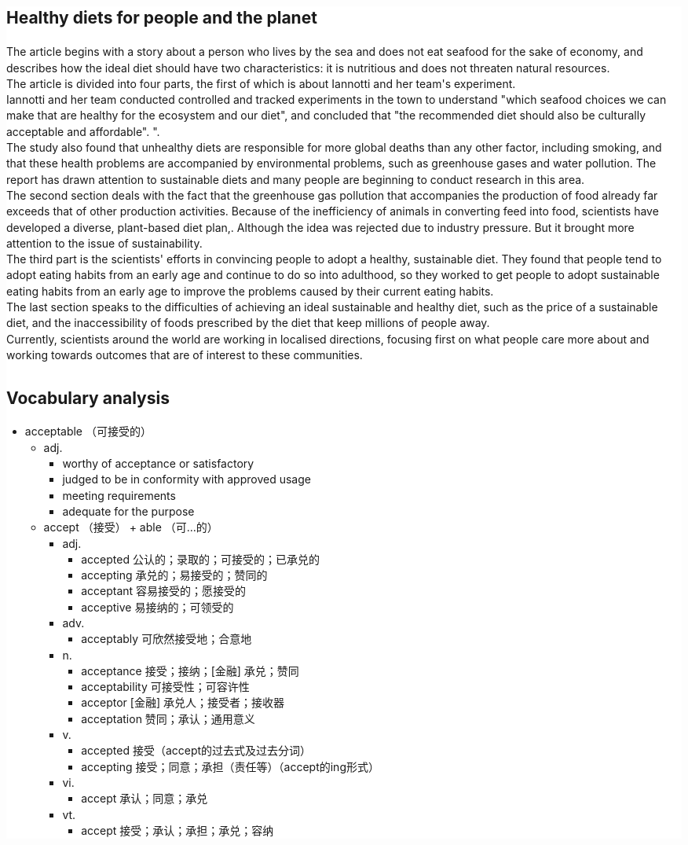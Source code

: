 ## Healthy diets for people and the planet


The article begins with a story about a person who lives by the sea and does not eat seafood for the sake of economy, and describes how the ideal diet should have two characteristics: it is nutritious and does not threaten natural resources.  
The article is divided into four parts, the first of which is about Iannotti and her team's experiment.  
Iannotti and her team conducted controlled and tracked experiments in the town to understand "which seafood choices we can make that are healthy for the ecosystem and our diet", and concluded that "the recommended diet should also be culturally acceptable and affordable". ".  
The study also found that unhealthy diets are responsible for more global deaths than any other factor, including smoking, and that these health problems are accompanied by environmental problems, such as greenhouse gases and water pollution. The report has drawn attention to sustainable diets and many people are beginning to conduct research in this area.  
The second section deals with the fact that the greenhouse gas pollution that accompanies the production of food already far exceeds that of other production activities. Because of the inefficiency of animals in converting feed into food, scientists have developed a diverse, plant-based diet plan,. Although the idea was rejected due to industry pressure. But it brought more attention to the issue of sustainability.  
The third part is the scientists' efforts in convincing people to adopt a healthy, sustainable diet. They found that people tend to adopt eating habits from an early age and continue to do so into adulthood, so they worked to get people to adopt sustainable eating habits from an early age to improve the problems caused by their current eating habits.  
The last section speaks to the difficulties of achieving an ideal sustainable and healthy diet, such as the price of a sustainable diet, and the inaccessibility of foods prescribed by the diet that keep millions of people away.  
Currently, scientists around the world are working in localised directions, focusing first on what people care more about and working towards outcomes that are of interest to these communities.  

## Vocabulary analysis

- acceptable （可接受的）
  - adj.
    - worthy of acceptance or satisfactory
    - judged to be in conformity with approved usage
    - meeting requirements
    - adequate for the purpose
  - accept （接受） + able （可...的）
    - adj.
      - accepted 公认的；录取的；可接受的；已承兑的
      - accepting 承兑的；易接受的；赞同的
      - acceptant 容易接受的；愿接受的
      - acceptive 易接纳的；可领受的
    - adv.
      - acceptably 可欣然接受地；合意地
    - n.
      - acceptance 接受；接纳；[金融] 承兑；赞同
      - acceptability 可接受性；可容许性
      - acceptor [金融] 承兑人；接受者；接收器
      - acceptation 赞同；承认；通用意义
    - v.
      - accepted 接受（accept的过去式及过去分词）
      - accepting 接受；同意；承担（责任等）（accept的ing形式）
    - vi.
      - accept 承认；同意；承兑
    - vt.
      - accept 接受；承认；承担；承兑；容纳
